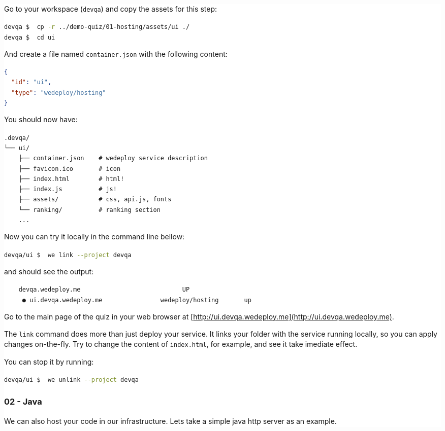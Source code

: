Go to your workspace (`devqa`) and copy the assets for this step:

```sh
devqa $  cp -r ../demo-quiz/01-hosting/assets/ui ./
devqa $  cd ui
```

And create a file named `container.json` with the following content:

```json
{
  "id": "ui",
  "type": "wedeploy/hosting"
}
```

You should now have:

```
.devqa/
└── ui/
    ├── container.json    # wedeploy service description
    ├── favicon.ico       # icon
    ├── index.html        # html!
    ├── index.js          # js!
    ├── assets/           # css, api.js, fonts
    └── ranking/          # ranking section
    ...
```

Now you can try it locally in the command line bellow:

```sh
devqa/ui $  we link --project devqa
```

and should see the output:

```sh
	devqa.wedeploy.me                            UP
	 ● ui.devqa.wedeploy.me                wedeploy/hosting       up
```

Go to the main page of the quiz in your web browser at [http://ui.devqa.wedeploy.me](http://ui.devqa.wedeploy.me).

The `link` command does more than just deploy your service. It links your folder with the service running locally, so you can apply changes on-the-fly. Try to change the content of `index.html`, for example, and see it take imediate effect.

You can stop it by running:

```sh
devqa/ui $  we unlink --project devqa
```


### 02 - Java

We can also host your code in our infrastructure. Lets take a simple java http server as an example.
